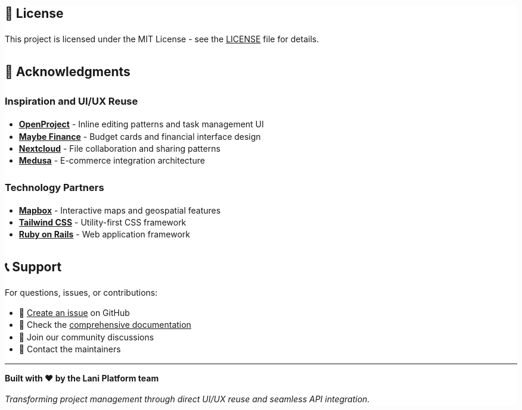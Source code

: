 ## 📄 License

This project is licensed under the MIT License - see the [LICENSE](LICENSE) file for details.

## 🙏 Acknowledgments

### Inspiration and UI/UX Reuse

- **[OpenProject](https://github.com/opf/openproject)** - Inline editing patterns and task management UI
- **[Maybe Finance](https://github.com/maybe-finance/maybe)** - Budget cards and financial interface design
- **[Nextcloud](https://github.com/nextcloud)** - File collaboration and sharing patterns
- **[Medusa](https://github.com/medusajs/medusa)** - E-commerce integration architecture

### Technology Partners

- **[Mapbox](https://www.mapbox.com/)** - Interactive maps and geospatial features
- **[Tailwind CSS](https://tailwindcss.com/)** - Utility-first CSS framework
- **[Ruby on Rails](https://rubyonrails.org/)** - Web application framework

## 📞 Support

For questions, issues, or contributions:

- 🐛 [Create an issue](https://github.com/your-org/lani/issues) on GitHub
- 📖 Check the [comprehensive documentation](docs/)
- 💬 Join our community discussions
- 📧 Contact the maintainers

---

**Built with ❤️ by the Lani Platform team**

*Transforming project management through direct UI/UX reuse and seamless API integration.*
